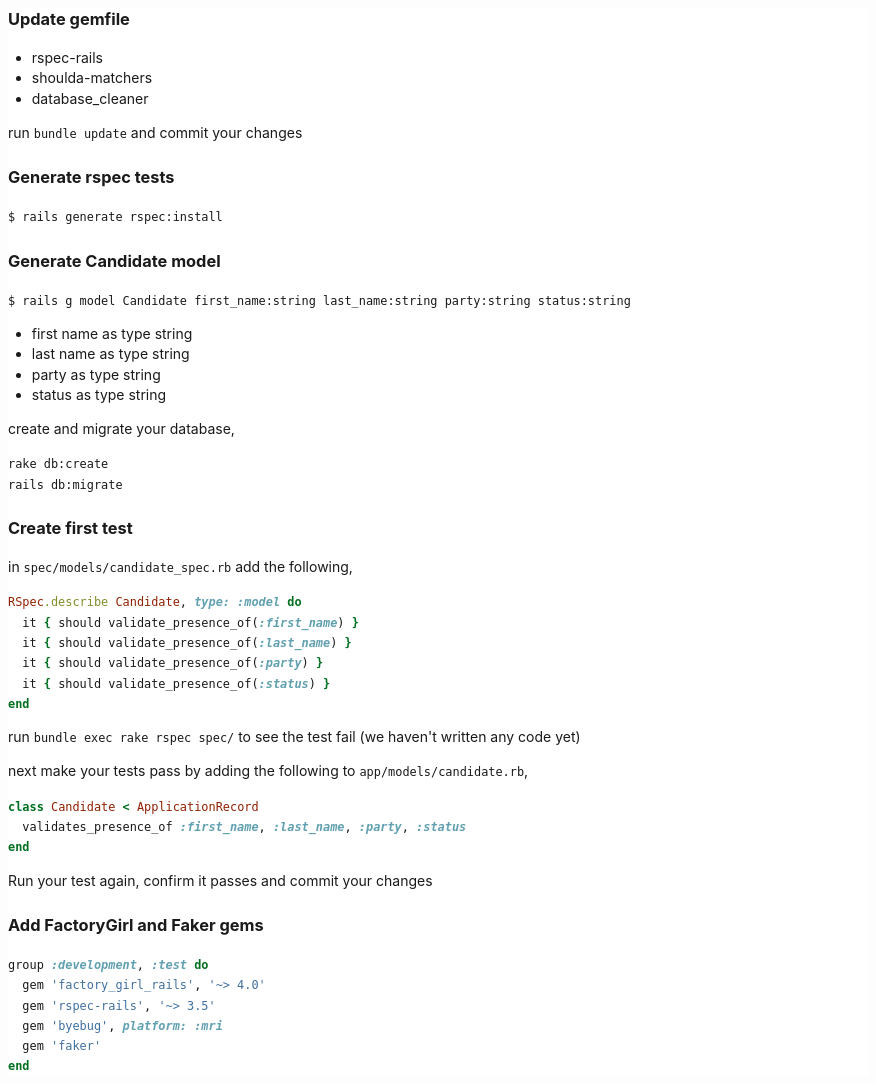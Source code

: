 ### Update gemfile

* rspec-rails
* shoulda-matchers
* database_cleaner 

run `bundle update` and commit your changes

### Generate rspec tests

`$ rails generate rspec:install`

### Generate Candidate model 

`$ rails g model Candidate first_name:string last_name:string party:string status:string`

* first name as type string
* last name as type string
* party as type string
* status as type string

create and migrate your database,

```
rake db:create
rails db:migrate
```

### Create first test

in `spec/models/candidate_spec.rb` add the following,

``` ruby
RSpec.describe Candidate, type: :model do
  it { should validate_presence_of(:first_name) }
  it { should validate_presence_of(:last_name) }
  it { should validate_presence_of(:party) }
  it { should validate_presence_of(:status) }
end
```

run `bundle exec rake rspec spec/` to see the test fail (we haven't written any code yet)

next make your tests pass by adding the following to `app/models/candidate.rb`,

``` ruby
class Candidate < ApplicationRecord
  validates_presence_of :first_name, :last_name, :party, :status
end
```

Run your test again, confirm it passes and commit your changes

### Add FactoryGirl and Faker gems

``` ruby
group :development, :test do
  gem 'factory_girl_rails', '~> 4.0'
  gem 'rspec-rails', '~> 3.5'
  gem 'byebug', platform: :mri
  gem 'faker'
end
```
